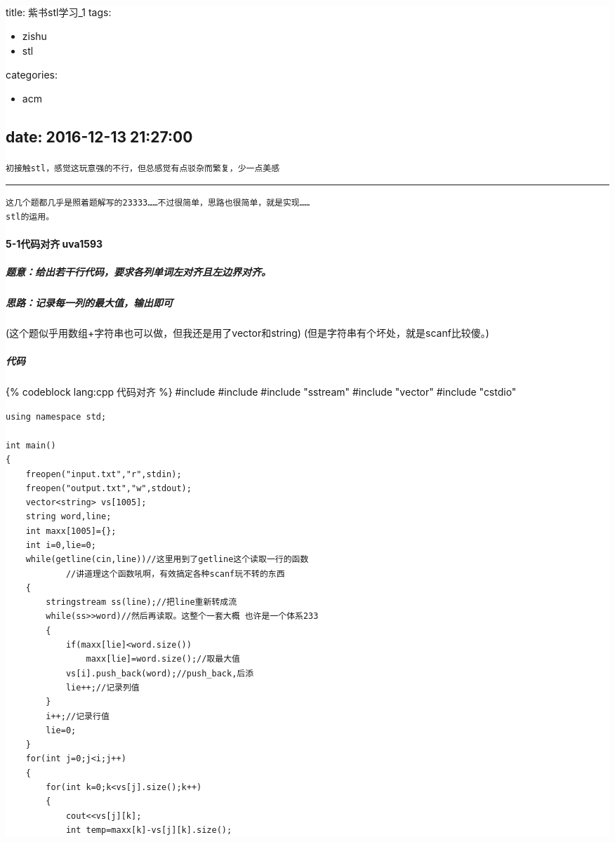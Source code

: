 title: 紫书stl学习_1
tags:
- zishu
- stl

categories:

- acm

date: 2016-12-13 21:27:00
---
	初接触stl，感觉这玩意强的不行，但总感觉有点驳杂而繁复，少一点美感
---


	这几个题都几乎是照着题解写的23333……不过很简单，思路也很简单，就是实现……
	stl的运用。

#### 5-1代码对齐 uva1593
##### 题意：给出若干行代码，要求各列单词左对齐且左边界对齐。

##### 思路：记录每一列的最大值，输出即可
(这个题似乎用数组+字符串也可以做，但我还是用了vector和string)
(但是字符串有个坏处，就是scanf比较傻。)
##### 代码
{% codeblock  lang:cpp  代码对齐 %}
	#include <iostream>
	#include <string>
	#include "sstream"
	#include "vector"
	#include "cstdio"
	
	using namespace std;
	
	int main()
	{
	    freopen("input.txt","r",stdin);
	    freopen("output.txt","w",stdout);
	    vector<string> vs[1005];
	    string word,line;
	    int maxx[1005]={};
	    int i=0,lie=0;
	    while(getline(cin,line))//这里用到了getline这个读取一行的函数
	    		//讲道理这个函数吼啊，有效搞定各种scanf玩不转的东西
	    {
	        stringstream ss(line);//把line重新转成流
	        while(ss>>word)//然后再读取。这整个一套大概 也许是一个体系233
	        {
	            if(maxx[lie]<word.size())
	                maxx[lie]=word.size();//取最大值
	            vs[i].push_back(word);//push_back,后添
	            lie++;//记录列值
	        }
	        i++;//记录行值
	        lie=0;
	    }
	    for(int j=0;j<i;j++)
	    {
	        for(int k=0;k<vs[j].size();k++)
	        {
	            cout<<vs[j][k];
	            int temp=maxx[k]-vs[j][k].size();
	